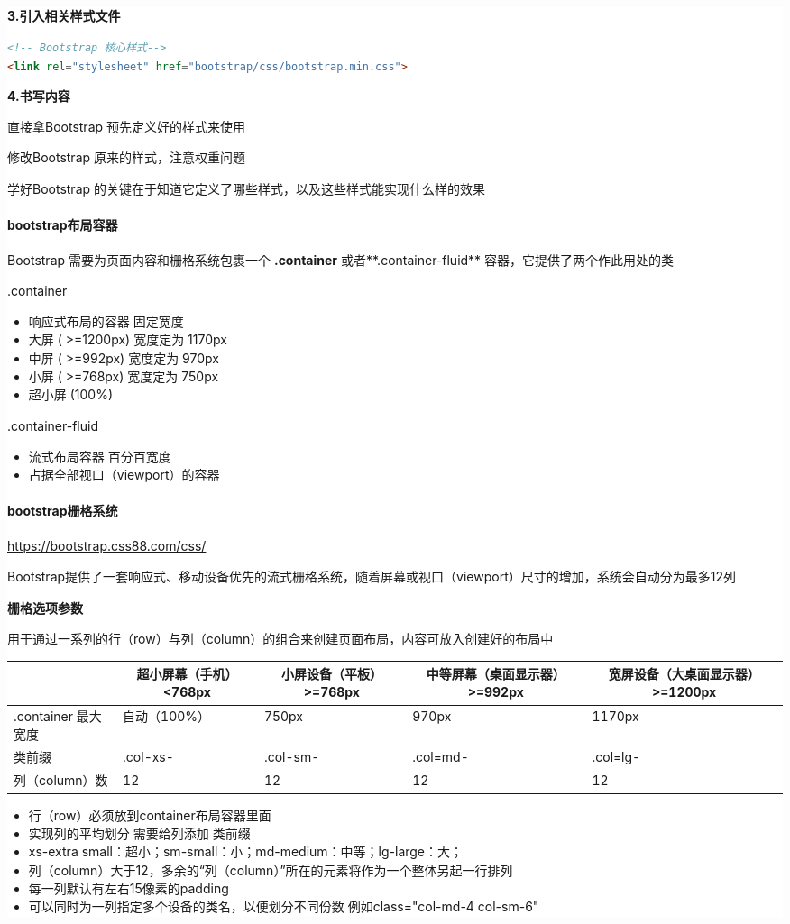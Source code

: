 **3.引入相关样式文件**

```html
<!-- Bootstrap 核心样式-->
<link rel="stylesheet" href="bootstrap/css/bootstrap.min.css">
```

**4.书写内容**

直接拿Bootstrap 预先定义好的样式来使用

修改Bootstrap 原来的样式，注意权重问题

学好Bootstrap 的关键在于知道它定义了哪些样式，以及这些样式能实现什么样的效果

#### bootstrap布局容器

Bootstrap 需要为页面内容和栅格系统包裹一个 **.container** 或者**.container-fluid** 容器，它提供了两个作此用处的类

 

.container

- 响应式布局的容器 固定宽度
- 大屏 ( >=1200px) 宽度定为 1170px
- 中屏 ( >=992px) 宽度定为 970px
- 小屏 ( >=768px) 宽度定为 750px
- 超小屏 (100%) 

 

.container-fluid

- 流式布局容器 百分百宽度
- 占据全部视口（viewport）的容器

#### bootstrap栅格系统

https://bootstrap.css88.com/css/

 

Bootstrap提供了一套响应式、移动设备优先的流式栅格系统，随着屏幕或视口（viewport）尺寸的增加，系统会自动分为最多12列

 

**栅格选项参数**

用于通过一系列的行（row）与列（column）的组合来创建页面布局，内容可放入创建好的布局中

|                     | 超小屏幕（手机）  <768px | 小屏设备（平板）  >=768px | 中等屏幕（桌面显示器）  >=992px | 宽屏设备（大桌面显示器）  >=1200px |
| ------------------- | ------------------------ | ------------------------- | ------------------------------- | ---------------------------------- |
| .container 最大宽度 | 自动（100%）             | 750px                     | 970px                           | 1170px                             |
| 类前缀              | .col-xs-                 | .col-sm-                  | .col=md-                        | .col=lg-                           |
| 列（column）数      | 12                       | 12                        | 12                              | 12                                 |

- 行（row）必须放到container布局容器里面
- 实现列的平均划分 需要给列添加 类前缀
- xs-extra small：超小；sm-small：小；md-medium：中等；lg-large：大；
- 列（column）大于12，多余的“列（column）”所在的元素将作为一个整体另起一行排列
- 每一列默认有左右15像素的padding
- 可以同时为一列指定多个设备的类名，以便划分不同份数 例如class="col-md-4     col-sm-6"
